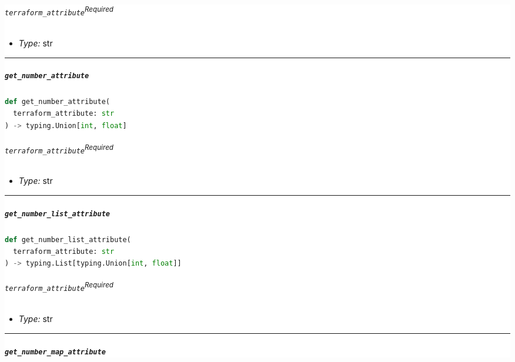 ###### `terraform_attribute`<sup>Required</sup> <a name="terraform_attribute" id="rhizo-co-terraform-provider-oci.stackMonitoringMonitoredResourcesAssociateMonitoredResource.StackMonitoringMonitoredResourcesAssociateMonitoredResource.getListAttribute.parameter.terraformAttribute"></a>

- *Type:* str

---

##### `get_number_attribute` <a name="get_number_attribute" id="rhizo-co-terraform-provider-oci.stackMonitoringMonitoredResourcesAssociateMonitoredResource.StackMonitoringMonitoredResourcesAssociateMonitoredResource.getNumberAttribute"></a>

```python
def get_number_attribute(
  terraform_attribute: str
) -> typing.Union[int, float]
```

###### `terraform_attribute`<sup>Required</sup> <a name="terraform_attribute" id="rhizo-co-terraform-provider-oci.stackMonitoringMonitoredResourcesAssociateMonitoredResource.StackMonitoringMonitoredResourcesAssociateMonitoredResource.getNumberAttribute.parameter.terraformAttribute"></a>

- *Type:* str

---

##### `get_number_list_attribute` <a name="get_number_list_attribute" id="rhizo-co-terraform-provider-oci.stackMonitoringMonitoredResourcesAssociateMonitoredResource.StackMonitoringMonitoredResourcesAssociateMonitoredResource.getNumberListAttribute"></a>

```python
def get_number_list_attribute(
  terraform_attribute: str
) -> typing.List[typing.Union[int, float]]
```

###### `terraform_attribute`<sup>Required</sup> <a name="terraform_attribute" id="rhizo-co-terraform-provider-oci.stackMonitoringMonitoredResourcesAssociateMonitoredResource.StackMonitoringMonitoredResourcesAssociateMonitoredResource.getNumberListAttribute.parameter.terraformAttribute"></a>

- *Type:* str

---

##### `get_number_map_attribute` <a name="get_number_map_attribute" id="rhizo-co-terraform-provider-oci.stackMonitoringMonitoredResourcesAssociateMonitoredResource.StackMonitoringMonitoredResourcesAssociateMonitoredResource.getNumberMapAttribute"></a>
